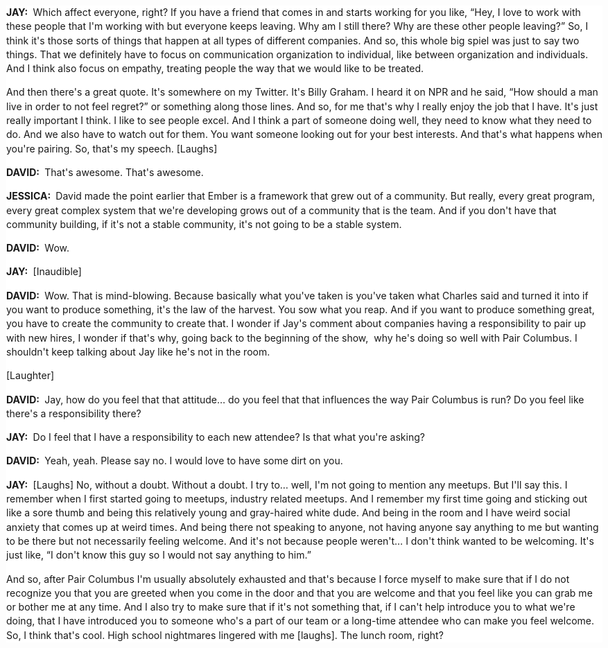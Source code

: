 **JAY:&nbsp;** Which affect everyone, right? If you have a friend that comes in and starts working for you like, “Hey, I love to work with these people that I'm working with but everyone keeps leaving. Why am I still there? Why are these other people leaving?” So, I think it's those sorts of things that happen at all types of different companies. And so, this whole big spiel was just to say two things. That we definitely have to focus on communication organization to individual, like between organization and individuals. And I think also focus on empathy, treating people the way that we would like to be treated.

And then there's a great quote. It's somewhere on my Twitter. It's Billy Graham. I heard it on NPR and he said, “How should a man live in order to not feel regret?” or something along those lines. And so, for me that's why I really enjoy the job that I have. It's just really important I think. I like to see people excel. And I think a part of someone doing well, they need to know what they need to do. And we also have to watch out for them. You want someone looking out for your best interests. And that's what happens when you're pairing. So, that's my speech. [Laughs]

**DAVID:&nbsp;** That's awesome. That's awesome.

**JESSICA:&nbsp;** David made the point earlier that Ember is a framework that grew out of a community. But really, every great program, every great complex system that we're developing grows out of a community that is the team. And if you don't have that community building, if it's not a stable community, it's not going to be a stable system.

**DAVID:&nbsp;** Wow.

**JAY:&nbsp;** [Inaudible]

**DAVID:&nbsp;** Wow. That is mind-blowing. Because basically what you've taken is you've taken what Charles said and turned it into if you want to produce something, it's the law of the harvest. You sow what you reap. And if you want to produce something great, you have to create the community to create that. I wonder if Jay's comment about companies having a responsibility to pair up with new hires, I wonder if that's why, going back to the beginning of the show,&nbsp; why he's doing so well with Pair Columbus. I shouldn't keep talking about Jay like he's not in the room.

[Laughter]

**DAVID:&nbsp;** Jay, how do you feel that that attitude… do you feel that that influences the way Pair Columbus is run? Do you feel like there's a responsibility there?

**JAY:&nbsp;** Do I feel that I have a responsibility to each new attendee? Is that what you're asking?

**DAVID:&nbsp;** Yeah, yeah. Please say no. I would love to have some dirt on you.

**JAY:&nbsp;** [Laughs] No, without a doubt. Without a doubt. I try to… well, I'm not going to mention any meetups. But I'll say this. I remember when I first started going to meetups, industry related meetups. And I remember my first time going and sticking out like a sore thumb and being this relatively young and gray-haired white dude. And being in the room and I have weird social anxiety that comes up at weird times. And being there not speaking to anyone, not having anyone say anything to me but wanting to be there but not necessarily feeling welcome. And it's not because people weren't… I don't think wanted to be welcoming. It's just like, “I don't know this guy so I would not say anything to him.”

And so, after Pair Columbus I'm usually absolutely exhausted and that's because I force myself to make sure that if I do not recognize you that you are greeted when you come in the door and that you are welcome and that you feel like you can grab me or bother me at any time. And I also try to make sure that if it's not something that, if I can't help introduce you to what we're doing, that I have introduced you to someone who's a part of our team or a long-time attendee who can make you feel welcome. So, I think that's cool. High school nightmares lingered with me [laughs]. The lunch room, right?
